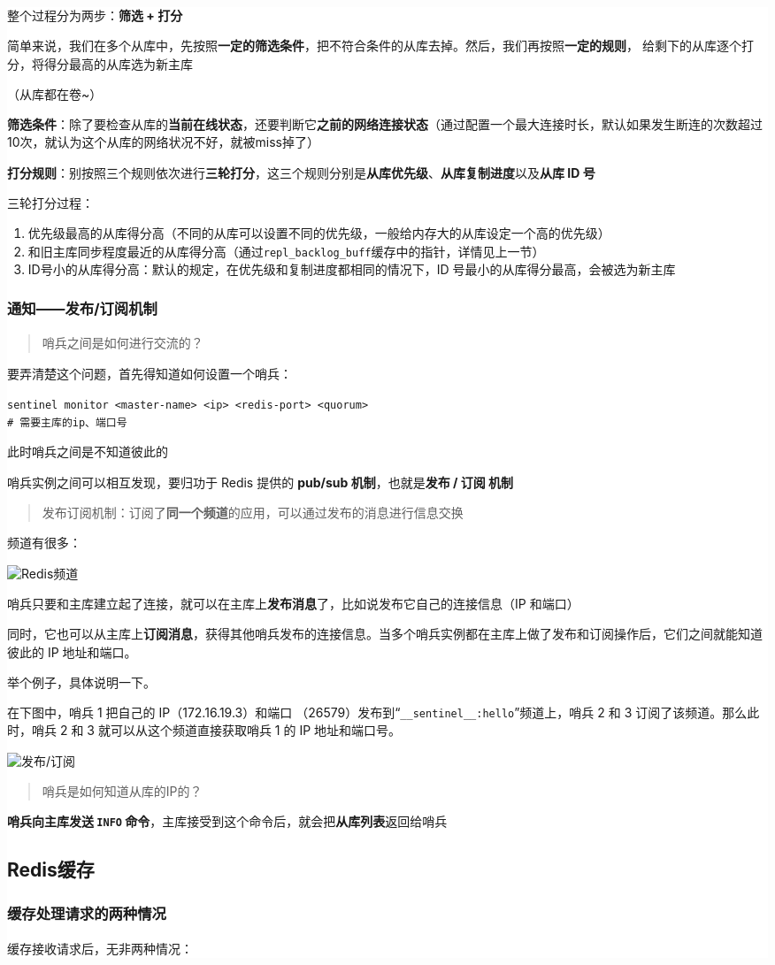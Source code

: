 整个过程分为两步：**筛选 + 打分**

​		简单来说，我们在多个从库中，先按照**一定的筛选条件**，把不符合条件的从库去掉。然后，我们再按照**一定的规则**， 给剩下的从库逐个打分，将得分最高的从库选为新主库

（从库都在卷~）

**筛选条件**：除了要检查从库的**当前在线状态**，还要判断它**之前的网络连接状态**（通过配置一个最大连接时长，默认如果发生断连的次数超过10次，就认为这个从库的网络状况不好，就被miss掉了）

**打分规则**：别按照三个规则依次进行**三轮打分**，这三个规则分别是**从库优先级**、**从库复制进度**以及**从库 ID 号**

三轮打分过程：

1. 优先级最高的从库得分高（不同的从库可以设置不同的优先级，一般给内存大的从库设定一个高的优先级）
2. 和旧主库同步程度最近的从库得分高（通过`repl_backlog_buff`缓存中的指针，详情见上一节）
3. ID号小的从库得分高：默认的规定，在优先级和复制进度都相同的情况下，ID 号最小的从库得分最高，会被选为新主库

### 通知——发布/订阅机制

> 哨兵之间是如何进行交流的？

要弄清楚这个问题，首先得知道如何设置一个哨兵：

```shell
sentinel monitor <master-name> <ip> <redis-port> <quorum>
# 需要主库的ip、端口号
```

此时哨兵之间是不知道彼此的

哨兵实例之间可以相互发现，要归功于 Redis 提供的 **pub/sub 机制**，也就是**发布 / 订阅 机制**

> 发布订阅机制：订阅了**同一个频道**的应用，可以通过发布的消息进行信息交换

频道有很多：

![Redis频道](http://img.yesmylord.cn//image-20210829150559213.png)

哨兵只要和主库建立起了连接，就可以在主库上**发布消息**了，比如说发布它自己的连接信息（IP 和端口）

同时，它也可以从主库上**订阅消息**，获得其他哨兵发布的连接信息。当多个哨兵实例都在主库上做了发布和订阅操作后，它们之间就能知道彼此的 IP 地址和端口。

举个例子，具体说明一下。

在下图中，哨兵 1 把自己的 IP（172.16.19.3）和端口 （26579）发布到“`__sentinel__:hello`”频道上，哨兵 2 和 3 订阅了该频道。那么此时，哨兵 2 和 3 就可以从这个频道直接获取哨兵 1 的 IP 地址和端口号。

![发布/订阅](http://img.yesmylord.cn//image-20210829150014119.png)

> 哨兵是如何知道从库的IP的？

**哨兵向主库发送 `INFO` 命令**，主库接受到这个命令后，就会把**从库列表**返回给哨兵

## Redis缓存

### 缓存处理请求的两种情况

缓存接收请求后，无非两种情况：
